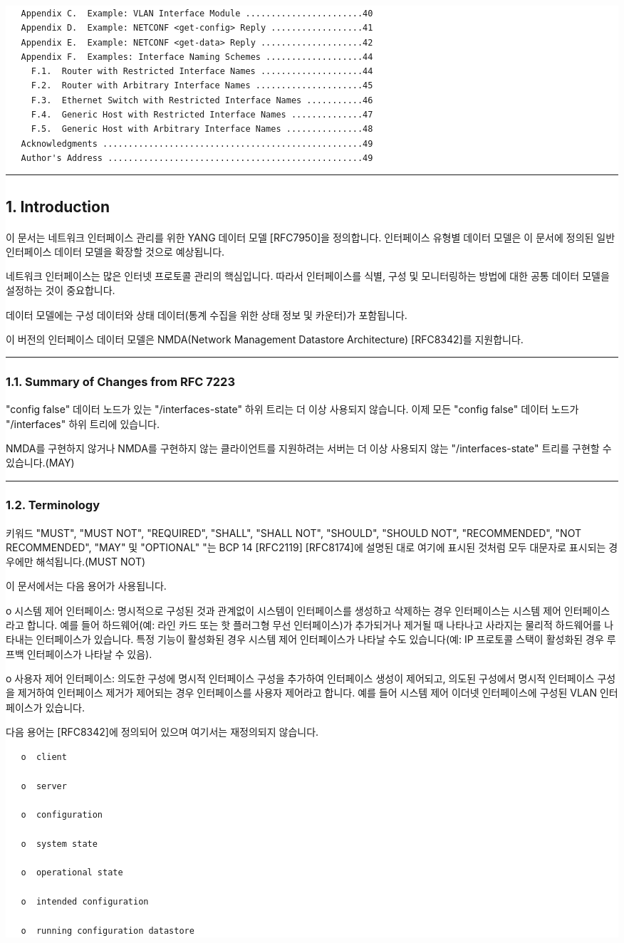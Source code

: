 ```text
   Appendix C.  Example: VLAN Interface Module .......................40
   Appendix D.  Example: NETCONF <get-config> Reply ..................41
   Appendix E.  Example: NETCONF <get-data> Reply ....................42
   Appendix F.  Examples: Interface Naming Schemes ...................44
     F.1.  Router with Restricted Interface Names ....................44
     F.2.  Router with Arbitrary Interface Names .....................45
     F.3.  Ethernet Switch with Restricted Interface Names ...........46
     F.4.  Generic Host with Restricted Interface Names ..............47
     F.5.  Generic Host with Arbitrary Interface Names ...............48
   Acknowledgments ...................................................49
   Author's Address ..................................................49
```

---
## **1.  Introduction**

이 문서는 네트워크 인터페이스 관리를 위한 YANG 데이터 모델 \[RFC7950\]을 정의합니다. 인터페이스 유형별 데이터 모델은 이 문서에 정의된 일반 인터페이스 데이터 모델을 확장할 것으로 예상됩니다.

네트워크 인터페이스는 많은 인터넷 프로토콜 관리의 핵심입니다. 따라서 인터페이스를 식별, 구성 및 모니터링하는 방법에 대한 공통 데이터 모델을 설정하는 것이 중요합니다.

데이터 모델에는 구성 데이터와 상태 데이터\(통계 수집을 위한 상태 정보 및 카운터\)가 포함됩니다.

이 버전의 인터페이스 데이터 모델은 NMDA\(Network Management Datastore Architecture\) \[RFC8342\]를 지원합니다.

---
### **1.1.  Summary of Changes from RFC 7223**

"config false" 데이터 노드가 있는 "/interfaces-state" 하위 트리는 더 이상 사용되지 않습니다. 이제 모든 "config false" 데이터 노드가 "/interfaces" 하위 트리에 있습니다.

NMDA를 구현하지 않거나 NMDA를 구현하지 않는 클라이언트를 지원하려는 서버는 더 이상 사용되지 않는 "/interfaces-state" 트리를 구현할 수 있습니다.\(MAY\)

---
### **1.2.  Terminology**

키워드 "MUST", "MUST NOT", "REQUIRED", "SHALL", "SHALL NOT", "SHOULD", "SHOULD NOT", "RECOMMENDED", "NOT RECOMMENDED", "MAY" 및 "OPTIONAL" "는 BCP 14 \[RFC2119\] \[RFC8174\]에 설명된 대로 여기에 표시된 것처럼 모두 대문자로 표시되는 경우에만 해석됩니다.\(MUST NOT\)

이 문서에서는 다음 용어가 사용됩니다.

o 시스템 제어 인터페이스: 명시적으로 구성된 것과 관계없이 시스템이 인터페이스를 생성하고 삭제하는 경우 인터페이스는 시스템 제어 인터페이스라고 합니다. 예를 들어 하드웨어\(예: 라인 카드 또는 핫 플러그형 무선 인터페이스\)가 추가되거나 제거될 때 나타나고 사라지는 물리적 하드웨어를 나타내는 인터페이스가 있습니다. 특정 기능이 활성화된 경우 시스템 제어 인터페이스가 나타날 수도 있습니다\(예: IP 프로토콜 스택이 활성화된 경우 루프백 인터페이스가 나타날 수 있음\).

o 사용자 제어 인터페이스: 의도한 구성에 명시적 인터페이스 구성을 추가하여 인터페이스 생성이 제어되고, 의도된 구성에서 명시적 인터페이스 구성을 제거하여 인터페이스 제거가 제어되는 경우 인터페이스를 사용자 제어라고 합니다. 예를 들어 시스템 제어 이더넷 인터페이스에 구성된 VLAN 인터페이스가 있습니다.

다음 용어는 \[RFC8342\]에 정의되어 있으며 여기서는 재정의되지 않습니다.

```text
   o  client

   o  server

   o  configuration

   o  system state

   o  operational state

   o  intended configuration

   o  running configuration datastore

```